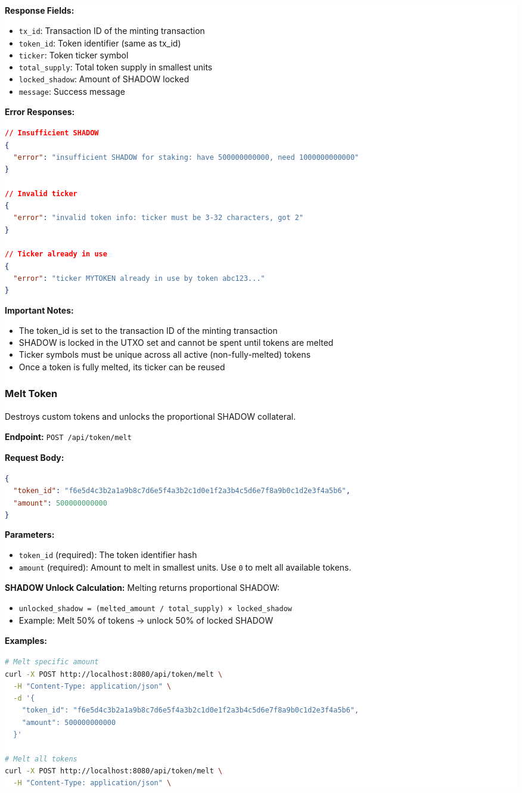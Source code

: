 **Response Fields:**
- `tx_id`: Transaction ID of the minting transaction
- `token_id`: Token identifier (same as tx_id)
- `ticker`: Token ticker symbol
- `total_supply`: Total token supply in smallest units
- `locked_shadow`: Amount of SHADOW locked
- `message`: Success message

**Error Responses:**
```json
// Insufficient SHADOW
{
  "error": "insufficient SHADOW for staking: have 500000000000, need 1000000000000"
}

// Invalid ticker
{
  "error": "invalid token info: ticker must be 3-32 characters, got 2"
}

// Ticker already in use
{
  "error": "ticker MYTOKEN already in use by token abc123..."
}
```

**Important Notes:**
- The token_id is set to the transaction ID of the minting transaction
- SHADOW is locked in the UTXO set and cannot be spent until tokens are melted
- Ticker symbols must be unique across all active (non-fully-melted) tokens
- Once a token is fully melted, its ticker can be reused

### Melt Token
Destroys custom tokens and unlocks the proportional SHADOW collateral.

**Endpoint:** `POST /api/token/melt`

**Request Body:**
```json
{
  "token_id": "f6e5d4c3b2a1a9b8c7d6e5f4a3b2c1d0e1f2a3b4c5d6e7f8a9b0c1d2e3f4a5b6",
  "amount": 500000000000
}
```

**Parameters:**
- `token_id` (required): The token identifier hash
- `amount` (required): Amount to melt in smallest units. Use `0` to melt all available tokens.

**SHADOW Unlock Calculation:**
Melting returns proportional SHADOW:
- `unlocked_shadow = (melted_amount / total_supply) × locked_shadow`
- Example: Melt 50% of tokens → unlock 50% of locked SHADOW

**Examples:**
```bash
# Melt specific amount
curl -X POST http://localhost:8080/api/token/melt \
  -H "Content-Type: application/json" \
  -d '{
    "token_id": "f6e5d4c3b2a1a9b8c7d6e5f4a3b2c1d0e1f2a3b4c5d6e7f8a9b0c1d2e3f4a5b6",
    "amount": 500000000000
  }'

# Melt all tokens
curl -X POST http://localhost:8080/api/token/melt \
  -H "Content-Type: application/json" \
```
